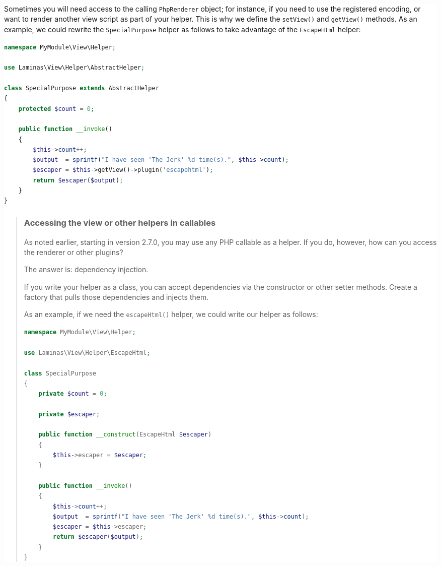 Sometimes you will need access to the calling `PhpRenderer` object; for
instance, if you need to use the registered encoding, or want to render another
view script as part of your helper. This is why we define the `setView()` and
`getView()` methods. As an example, we could rewrite the `SpecialPurpose` helper
as follows to take advantage of the `EscapeHtml` helper:

```php
namespace MyModule\View\Helper;

use Laminas\View\Helper\AbstractHelper;

class SpecialPurpose extends AbstractHelper
{
    protected $count = 0;

    public function __invoke()
    {
        $this->count++;
        $output  = sprintf("I have seen 'The Jerk' %d time(s).", $this->count);
        $escaper = $this->getView()->plugin('escapehtml');
        return $escaper($output);
    }
}
```

> ### Accessing the view or other helpers in callables
>
> As noted earlier, starting in version 2.7.0, you may use any PHP callable as a
> helper. If you do, however, how can you access the renderer or other plugins?
>
> The answer is: dependency injection.
>
> If you write your helper as a class, you can accept dependencies via the
> constructor or other setter methods. Create a factory that pulls those
> dependencies and injects them.
>
> As an example, if we need the `escapeHtml()` helper, we could write our helper
> as follows:
>
> ```php
> namespace MyModule\View\Helper;
>
> use Laminas\View\Helper\EscapeHtml;
>
> class SpecialPurpose
> {
>     private $count = 0;
>
>     private $escaper;
>
>     public function __construct(EscapeHtml $escaper)
>     {
>         $this->escaper = $escaper;
>     }
>
>     public function __invoke()
>     {
>         $this->count++;
>         $output  = sprintf("I have seen 'The Jerk' %d time(s).", $this->count);
>         $escaper = $this->escaper;
>         return $escaper($output);
>     }
> }
> ```
>